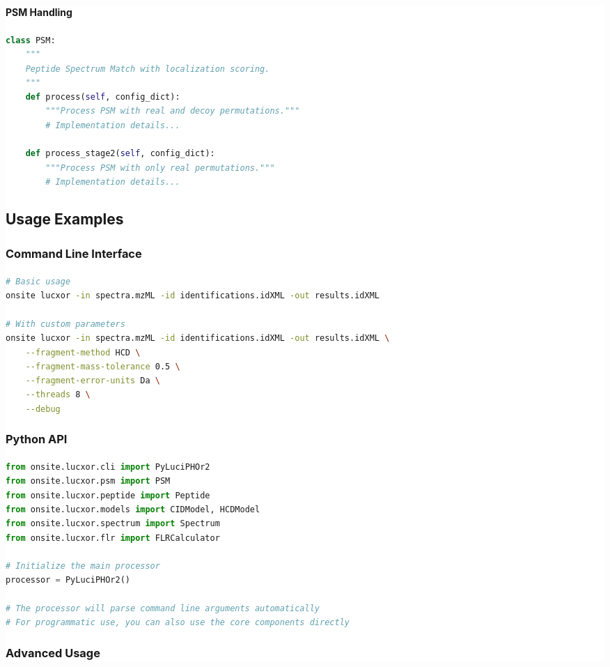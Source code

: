 #### PSM Handling

```python
class PSM:
    """
    Peptide Spectrum Match with localization scoring.
    """
    def process(self, config_dict):
        """Process PSM with real and decoy permutations."""
        # Implementation details...
    
    def process_stage2(self, config_dict):
        """Process PSM with only real permutations."""
        # Implementation details...
```

## Usage Examples

### Command Line Interface

```bash
# Basic usage
onsite lucxor -in spectra.mzML -id identifications.idXML -out results.idXML

# With custom parameters
onsite lucxor -in spectra.mzML -id identifications.idXML -out results.idXML \
    --fragment-method HCD \
    --fragment-mass-tolerance 0.5 \
    --fragment-error-units Da \
    --threads 8 \
    --debug
```

### Python API

```python
from onsite.lucxor.cli import PyLuciPHOr2
from onsite.lucxor.psm import PSM
from onsite.lucxor.peptide import Peptide
from onsite.lucxor.models import CIDModel, HCDModel
from onsite.lucxor.spectrum import Spectrum
from onsite.lucxor.flr import FLRCalculator

# Initialize the main processor
processor = PyLuciPHOr2()

# The processor will parse command line arguments automatically
# For programmatic use, you can also use the core components directly
```

### Advanced Usage
